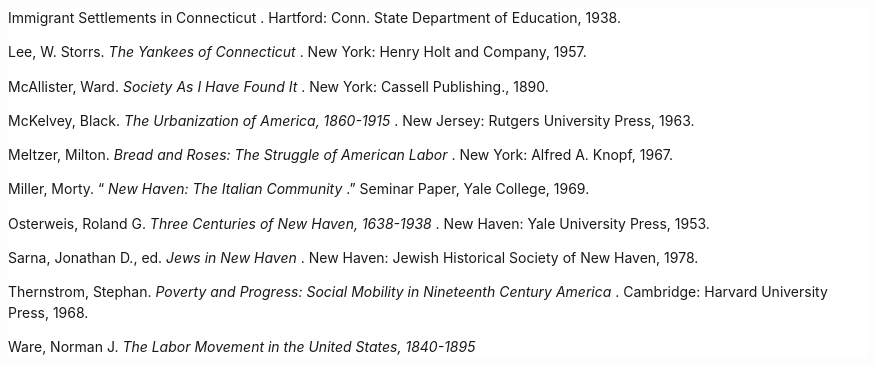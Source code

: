 Immigrant Settlements in Connecticut
</i>
. Hartford: Conn. State Department of Education, 1938.
</p>
<p>
Lee, W. Storrs.
<i>
The Yankees of Connecticut
</i>
. New York: Henry Holt and Company, 1957.
</p>
<p>
McAllister, Ward.
<i>
Society As I Have Found It
</i>
. New York: Cassell Publishing., 1890.
</p>
<p>
McKelvey, Black.
<i>
The Urbanization of America, 1860-1915
</i>
. New Jersey: Rutgers University Press, 1963.
</p>
<p>
Meltzer, Milton.
<i>
Bread and Roses: The Struggle of American Labor
</i>
. New York: Alfred A. Knopf, 1967.
</p>
<p>
Miller, Morty. “
<i>
New Haven: The Italian Community
</i>
.” Seminar Paper, Yale College, 1969.
</p>
<p>
Osterweis, Roland G.
<i>
Three Centuries of New Haven, 1638-1938
</i>
. New Haven: Yale University Press, 1953.
</p>
<p>
Sarna, Jonathan D., ed.
<i>
Jews in New Haven
</i>
. New Haven: Jewish Historical Society of New Haven, 1978.
</p>
<p>
Thernstrom, Stephan.
<i>
Poverty and Progress: Social Mobility in Nineteenth Century America
</i>
. Cambridge: Harvard University Press, 1968.
</p>
<p>
Ware, Norman J.
<i>
The Labor Movement in the United States, 1840-1895